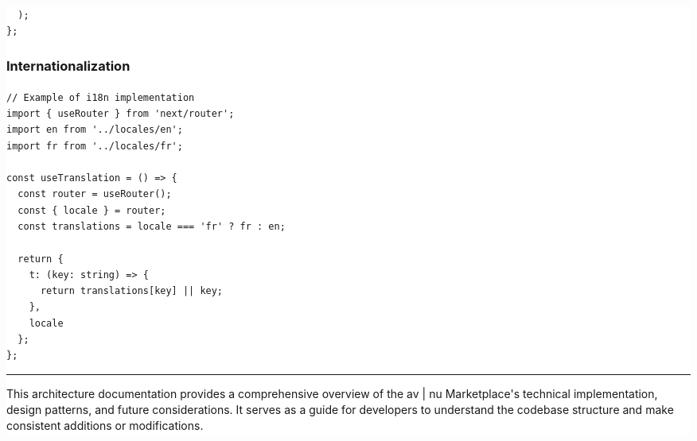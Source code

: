 ```tsx
  );
};
```

### Internationalization

```tsx
// Example of i18n implementation
import { useRouter } from 'next/router';
import en from '../locales/en';
import fr from '../locales/fr';

const useTranslation = () => {
  const router = useRouter();
  const { locale } = router;
  const translations = locale === 'fr' ? fr : en;
  
  return {
    t: (key: string) => {
      return translations[key] || key;
    },
    locale
  };
};
```

---

This architecture documentation provides a comprehensive overview of the av | nu Marketplace's technical implementation, design patterns, and future considerations. It serves as a guide for developers to understand the codebase structure and make consistent additions or modifications.
